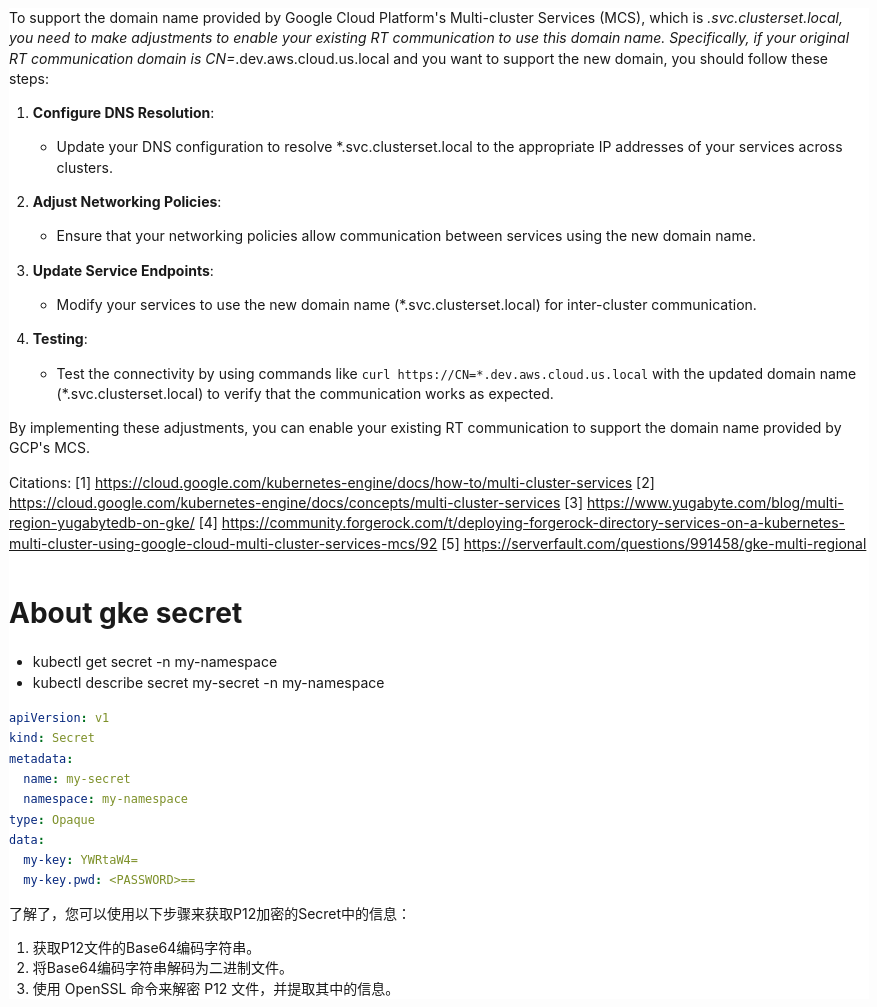 To support the domain name provided by Google Cloud Platform's Multi-cluster Services (MCS), which is *.svc.clusterset.local, you need to make adjustments to enable your existing RT communication to use this domain name. Specifically, if your original RT communication domain is CN=*.dev.aws.cloud.us.local and you want to support the new domain, you should follow these steps:

1. **Configure DNS Resolution**:
   - Update your DNS configuration to resolve *.svc.clusterset.local to the appropriate IP addresses of your services across clusters.

2. **Adjust Networking Policies**:
   - Ensure that your networking policies allow communication between services using the new domain name.

3. **Update Service Endpoints**:
   - Modify your services to use the new domain name (*.svc.clusterset.local) for inter-cluster communication.

4. **Testing**:
   - Test the connectivity by using commands like `curl https://CN=*.dev.aws.cloud.us.local` with the updated domain name (*.svc.clusterset.local) to verify that the communication works as expected.

By implementing these adjustments, you can enable your existing RT communication to support the domain name provided by GCP's MCS.

Citations:
[1] https://cloud.google.com/kubernetes-engine/docs/how-to/multi-cluster-services
[2] https://cloud.google.com/kubernetes-engine/docs/concepts/multi-cluster-services
[3] https://www.yugabyte.com/blog/multi-region-yugabytedb-on-gke/
[4] https://community.forgerock.com/t/deploying-forgerock-directory-services-on-a-kubernetes-multi-cluster-using-google-cloud-multi-cluster-services-mcs/92
[5] https://serverfault.com/questions/991458/gke-multi-regional



# About gke secret
- kubectl get secret -n my-namespace
- kubectl describe secret my-secret -n my-namespace

```yaml
apiVersion: v1
kind: Secret
metadata:
  name: my-secret
  namespace: my-namespace
type: Opaque
data:
  my-key: YWRtaW4=
  my-key.pwd: <PASSWORD>==
```
了解了，您可以使用以下步骤来获取P12加密的Secret中的信息：

1. 获取P12文件的Base64编码字符串。
2. 将Base64编码字符串解码为二进制文件。
3. 使用 OpenSSL 命令来解密 P12 文件，并提取其中的信息。
